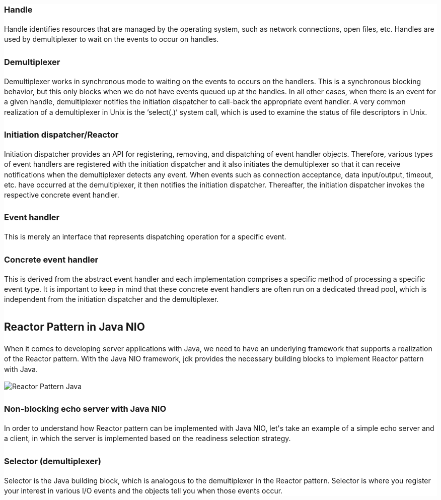 ### Handle
Handle identifies resources that are managed by the operating system, such as network connections, open files, etc. Handles are used by demultiplexer to wait on the events to occur on handles.

### Demultiplexer
Demultiplexer works in synchronous mode to waiting on the events to occurs on the handlers. This is a synchronous blocking behavior, but this only blocks when we do not have events queued up at the handles. In all other cases, when there is an event for a given handle, demultiplexer notifies the initiation dispatcher to call-back the appropriate event handler.
A very common realization of a demultiplexer in Unix is the ‘select(.)’ system call, which is used to examine the status of file descriptors in Unix.

### Initiation dispatcher/Reactor
Initiation dispatcher provides an API for registering, removing, and dispatching of event handler objects. Therefore, various types of event handlers are registered with the initiation dispatcher and it also initiates the demultiplexer so that it can receive notifications when the demultiplexer detects any event.
When events such as connection acceptance, data input/output, timeout, etc. have occurred at the demultiplexer, it then notifies the initiation dispatcher. Thereafter, the initiation dispatcher invokes the respective concrete event handler.

### Event handler
This is merely an interface that represents dispatching operation for a specific event.

### Concrete event handler
This is derived from the abstract event handler and each implementation comprises a specific method of processing a specific event type. It is important to keep in mind that these concrete event handlers are often run on a dedicated thread pool, which is independent from the initiation dispatcher and the demultiplexer.


## Reactor Pattern in Java NIO

When it comes to developing server applications with Java, we need to have an underlying framework that supports a realization of the Reactor pattern. With the Java NIO framework, jdk provides the necessary building blocks to implement Reactor pattern with Java.

![Reactor Pattern Java](https://wso2.com/files/ESB_2.png)

### Non-blocking echo server with Java NIO
In order to understand how Reactor pattern can be implemented with Java NIO, let's take an example of a simple echo server and a client, in which the server is implemented based on the readiness selection strategy.

### Selector (demultiplexer)
Selector is the Java building block, which is analogous to the demultiplexer in the Reactor pattern. Selector is where you register your interest in various I/O events and the objects tell you when those events occur.
